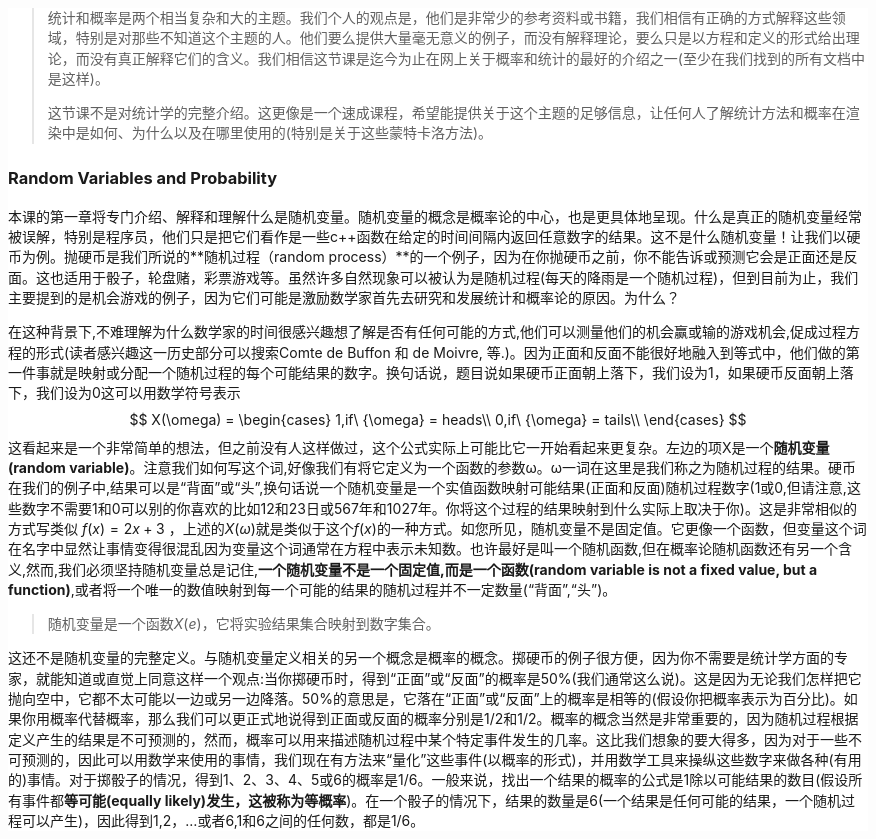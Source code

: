> 统计和概率是两个相当复杂和大的主题。我们个人的观点是，他们是非常少的参考资料或书籍，我们相信有正确的方式解释这些领域，特别是对那些不知道这个主题的人。他们要么提供大量毫无意义的例子，而没有解释理论，要么只是以方程和定义的形式给出理论，而没有真正解释它们的含义。我们相信这节课是迄今为止在网上关于概率和统计的最好的介绍之一(至少在我们找到的所有文档中是这样)。
>
> 这节课不是对统计学的完整介绍。这更像是一个速成课程，希望能提供关于这个主题的足够信息，让任何人了解统计方法和概率在渲染中是如何、为什么以及在哪里使用的(特别是关于这些蒙特卡洛方法)。

### Random Variables and Probability

本课的第一章将专门介绍、解释和理解什么是随机变量。随机变量的概念是概率论的中心，也是更具体地呈现。什么是真正的随机变量经常被误解，特别是程序员，他们只是把它们看作是一些c++函数在给定的时间间隔内返回任意数字的结果。这不是什么随机变量！让我们以硬币为例。抛硬币是我们所说的**随机过程（random process）**的一个例子，因为在你抛硬币之前，你不能告诉或预测它会是正面还是反面。这也适用于骰子，轮盘赌，彩票游戏等。虽然许多自然现象可以被认为是随机过程(每天的降雨是一个随机过程)，但到目前为止，我们主要提到的是机会游戏的例子，因为它们可能是激励数学家首先去研究和发展统计和概率论的原因。为什么？

[^random process]: 这里感觉不应该是用**random process** 所说内容应该是 **stochastic process**

在这种背景下,不难理解为什么数学家的时间很感兴趣想了解是否有任何可能的方式,他们可以测量他们的机会赢或输的游戏机会,促成过程方程的形式(读者感兴趣这一历史部分可以搜索Comte de Buffon 和 de Moivre, 等.)。因为正面和反面不能很好地融入到等式中，他们做的第一件事就是映射或分配一个随机过程的每个可能结果的数字。换句话说，题目说如果硬币正面朝上落下，我们设为1，如果硬币反面朝上落下，我们设为0这可以用数学符号表示
$$
X(\omega) = \begin{cases}
1,if\ {\omega} = heads\\
0,if\ {\omega} = tails\\
\end{cases}
$$
这看起来是一个非常简单的想法，但之前没有人这样做过，这个公式实际上可能比它一开始看起来更复杂。左边的项X是一个**随机变量(random variable)**。注意我们如何写这个词,好像我们有将它定义为一个函数的参数ω。ω一词在这里是我们称之为随机过程的结果。硬币在我们的例子中,结果可以是“背面”或“头”,换句话说一个随机变量是一个实值函数映射可能结果(正面和反面)随机过程数字(1或0,但请注意,这些数字不需要1和0可以别的你喜欢的比如12和23日或567年和1027年。你将这个过程的结果映射到什么实际上取决于你)。这是非常相似的方式写类似 $f(x)=2x+3$ ，上述的$X(ω)$就是类似于这个$f (x)$的一种方式。如您所见，随机变量不是固定值。它更像一个函数，但变量这个词在名字中显然让事情变得很混乱因为变量这个词通常在方程中表示未知数。也许最好是叫一个随机函数,但在概率论随机函数还有另一个含义,然而,我们必须坚持随机变量总是记住,**一个随机变量不是一个固定值,而是一个函数(random variable is not a fixed value, but a function)**,或者将一个唯一的数值映射到每一个可能的结果的随机过程并不一定数量(“背面”,“头”)。

> 随机变量是一个函数$X(e)$，它将实验结果集合映射到数字集合。
>

这还不是随机变量的完整定义。与随机变量定义相关的另一个概念是概率的概念。掷硬币的例子很方便，因为你不需要是统计学方面的专家，就能知道或直觉上同意这样一个观点:当你掷硬币时，得到“正面”或“反面”的概率是50%(我们通常这么说)。这是因为无论我们怎样把它抛向空中，它都不太可能以一边或另一边降落。50%的意思是，它落在“正面”或“反面”上的概率是相等的(假设你把概率表示为百分比)。如果你用概率代替概率，那么我们可以更正式地说得到正面或反面的概率分别是1/2和1/2。概率的概念当然是非常重要的，因为随机过程根据定义产生的结果是不可预测的，然而，概率可以用来描述随机过程中某个特定事件发生的几率。这比我们想象的要大得多，因为对于一些不可预测的，因此可以用数学来使用的事情，我们现在有方法来“量化”这些事件(以概率的形式)，并用数学工具来操纵这些数字来做各种(有用的)事情。对于掷骰子的情况，得到1、2、3、4、5或6的概率是1/6。一般来说，找出一个结果的概率的公式是1除以可能结果的数目(假设所有事件都**等可能(equally likely)**发生，这被称为**等概率**)。在一个骰子的情况下，结果的数量是6(一个结果是任何可能的结果，一个随机过程可以产生)，因此得到1,2，…或者6,1和6之间的任何数，都是1/6。


[^MC]: MC是蒙特卡洛的缩写
[^图二]: 像素亮度可以用几个随机选取的样本在像素表面(黑点)的平均值来近似。这些样品的颜色可以用光线追踪法找到。
[^图三]: 使用蒙特卡罗来近似表面的颜色(在这个例子中使用8个样本)。
[^图4]:  we can also use Monte Carlo integration to approximate how much light arrives on a point.
[^图5]: 我们使用递归程序来计算到达可见点P的光量
[^Figure 1]: distribution of samples (red = 2 samples, blue = 20 samples).
[^Figure 2]:  the sample averages converge in probability and "almost" surely to the expected value μ as n approaches increases (red = 16 samples, blue = 32 samples).
[^Figure 3]: population distribution. Number of cards holding a particular number between 0 to 20. This distribution is arbitrary.
[^Figure 4]: statistics or samples distribution. Number of samples whose sample mean is equal to any value between 0 and 20. This distribution is not arbitrary and follows a normal distribution.